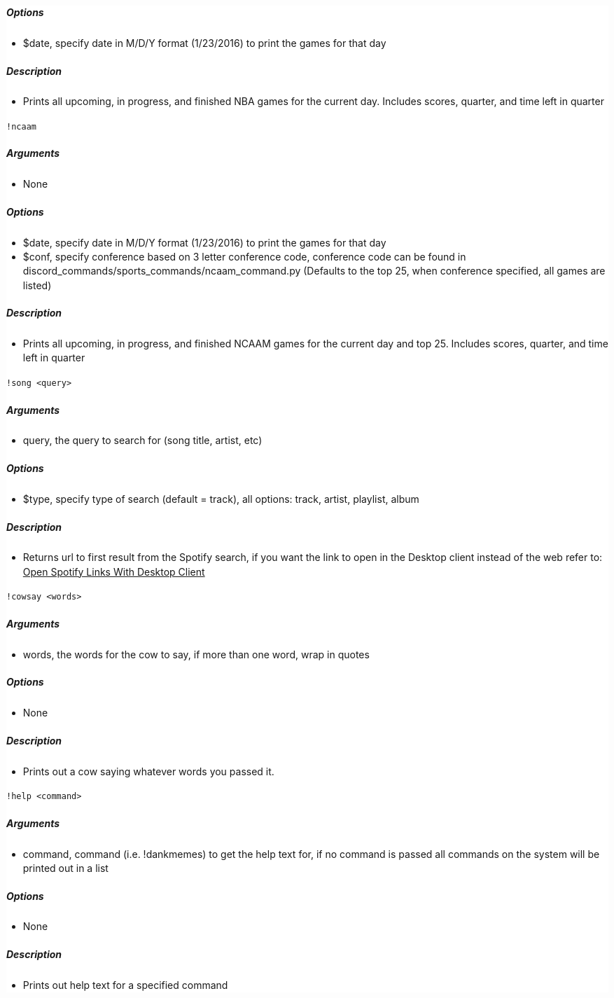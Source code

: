##### Options
*   $date, specify date in M/D/Y format (1/23/2016) to print the games for that day

##### Description
*   Prints all upcoming, in progress, and finished NBA games for the current day. Includes scores, quarter, and time left in quarter

`!ncaam`
##### Arguments
*   None

##### Options
*   $date, specify date in M/D/Y format (1/23/2016) to print the games for that day
*   $conf, specify conference based on 3 letter conference code, conference code can be found in discord_commands/sports_commands/ncaam_command.py (Defaults to the top 25, when conference specified, all games are listed)

##### Description
*   Prints all upcoming, in progress, and finished NCAAM games for the current day and top 25. Includes scores, quarter, and time left in quarter


`!song <query>`
##### Arguments
*   query, the query to search for (song title, artist, etc)

##### Options
*   $type, specify type of search (default = track), all options: track, artist, playlist, album

##### Description
*   Returns url to first result from the Spotify search, if you want the link to open in the Desktop client instead of the web refer to: [Open Spotify Links With Desktop Client](https://support.spotify.com/us/learn-more/faq/#!/article/why-do-spotify-links-always-open-in-the-spotify-web-player)

`!cowsay <words>`
##### Arguments
*   words, the words for the cow to say, if more than one word, wrap in quotes

##### Options
*   None

##### Description
*   Prints out a cow saying whatever words you passed it.

`!help <command>`
##### Arguments
*   command, command (i.e. !dankmemes) to get the help text for, if no command
    is passed all commands on the system will be printed out in a list

##### Options
*   None

##### Description
*   Prints out help text for a specified command
